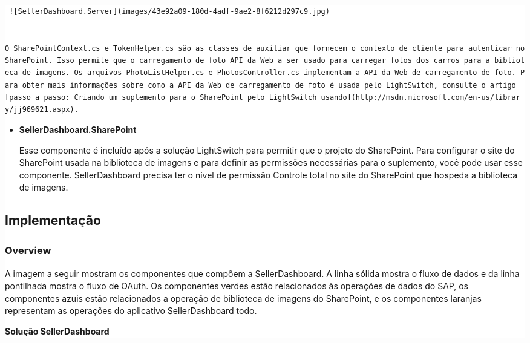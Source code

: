      ![SellerDashboard.Server](images/43e92a09-180d-4adf-9ae2-8f6212d297c9.jpg)
  

    O SharePointContext.cs e TokenHelper.cs são as classes de auxiliar que fornecem o contexto de cliente para autenticar no SharePoint. Isso permite que o carregamento de foto API da Web a ser usado para carregar fotos dos carros para a biblioteca de imagens. Os arquivos PhotoListHelper.cs e PhotosController.cs implementam a API da Web de carregamento de foto. Para obter mais informações sobre como a API da Web de carregamento de foto é usada pelo LightSwitch, consulte o artigo  [passo a passo: Criando um suplemento para o SharePoint pelo LightSwitch usando](http://msdn.microsoft.com/en-us/library/jj969621.aspx).
    
  
- **SellerDashboard.SharePoint**
    
    Esse componente é incluído após a solução LightSwitch para permitir que o projeto do SharePoint. Para configurar o site do SharePoint usada na biblioteca de imagens e para definir as permissões necessárias para o suplemento, você pode usar esse componente. SellerDashboard precisa ter o nível de permissão Controle total no site do SharePoint que hospeda a biblioteca de imagens.
    
  

## Implementação


  
    
    

### Overview

A imagem a seguir mostram os componentes que compõem a SellerDashboard. A linha sólida mostra o fluxo de dados e da linha pontilhada mostra o fluxo de OAuth. Os componentes verdes estão relacionados às operações de dados do SAP, os componentes azuis estão relacionados a operação de biblioteca de imagens do SharePoint, e os componentes laranjas representam as operações do aplicativo SellerDashboard todo.
  
    
    
 **Solução SellerDashboard**
  
    
    

  
    
